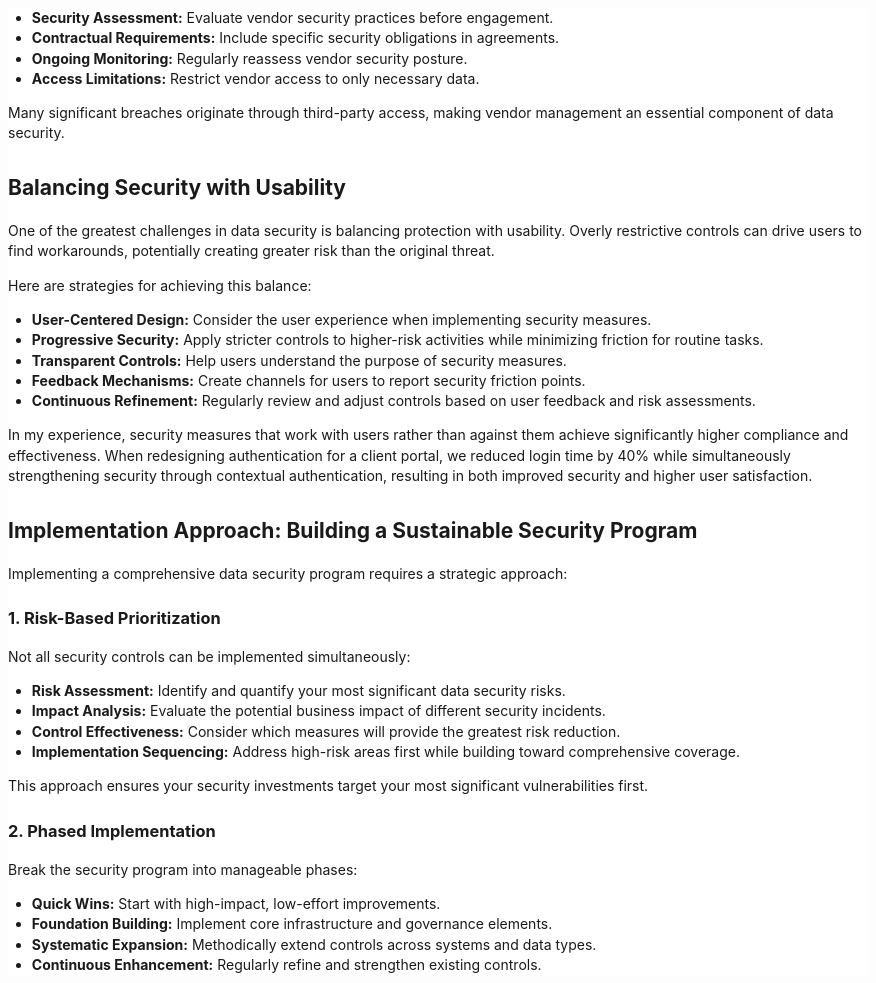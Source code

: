 - **Security Assessment:** Evaluate vendor security practices before engagement.
- **Contractual Requirements:** Include specific security obligations in agreements.
- **Ongoing Monitoring:** Regularly reassess vendor security posture.
- **Access Limitations:** Restrict vendor access to only necessary data.

Many significant breaches originate through third-party access, making vendor management an essential component of data security.

## Balancing Security with Usability

One of the greatest challenges in data security is balancing protection with usability. Overly restrictive controls can drive users to find workarounds, potentially creating greater risk than the original threat.

Here are strategies for achieving this balance:

- **User-Centered Design:** Consider the user experience when implementing security measures.
- **Progressive Security:** Apply stricter controls to higher-risk activities while minimizing friction for routine tasks.
- **Transparent Controls:** Help users understand the purpose of security measures.
- **Feedback Mechanisms:** Create channels for users to report security friction points.
- **Continuous Refinement:** Regularly review and adjust controls based on user feedback and risk assessments.

In my experience, security measures that work with users rather than against them achieve significantly higher compliance and effectiveness. When redesigning authentication for a client portal, we reduced login time by 40% while simultaneously strengthening security through contextual authentication, resulting in both improved security and higher user satisfaction.

## Implementation Approach: Building a Sustainable Security Program

Implementing a comprehensive data security program requires a strategic approach:

### 1. Risk-Based Prioritization

Not all security controls can be implemented simultaneously:

- **Risk Assessment:** Identify and quantify your most significant data security risks.
- **Impact Analysis:** Evaluate the potential business impact of different security incidents.
- **Control Effectiveness:** Consider which measures will provide the greatest risk reduction.
- **Implementation Sequencing:** Address high-risk areas first while building toward comprehensive coverage.

This approach ensures your security investments target your most significant vulnerabilities first.

### 2. Phased Implementation

Break the security program into manageable phases:

- **Quick Wins:** Start with high-impact, low-effort improvements.
- **Foundation Building:** Implement core infrastructure and governance elements.
- **Systematic Expansion:** Methodically extend controls across systems and data types.
- **Continuous Enhancement:** Regularly refine and strengthen existing controls.
